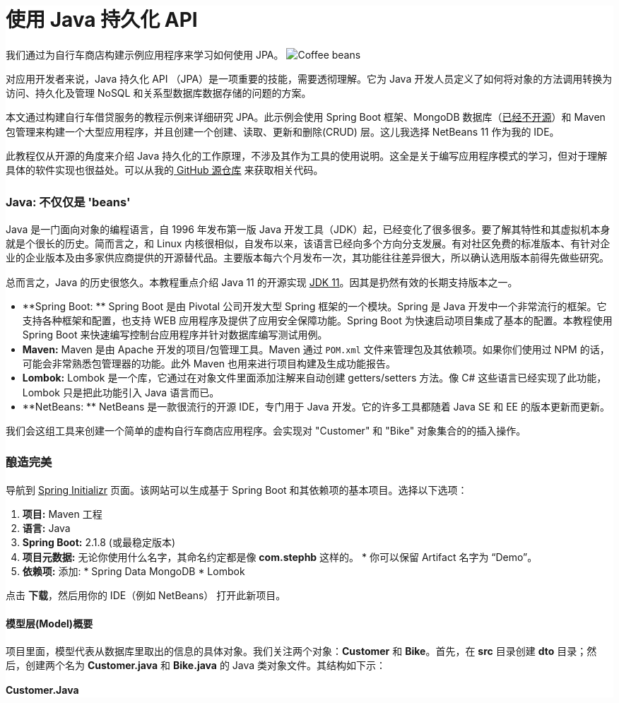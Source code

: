 [#]: collector: (lujun9972)
[#]: translator: (runningwater)
[#]: reviewer: ( )
[#]: publisher: ( )
[#]: url: ( )
[#]: subject: (Using the Java Persistence API)
[#]: via: (https://opensource.com/article/19/10/using-java-persistence-api)
[#]: author: (Stephon Brown https://opensource.com/users/stephb)

使用 Java 持久化 API
======
我们通过为自行车商店构建示例应用程序来学习如何使用 JPA。
![Coffee beans][1]

对应用开发者来说，Java 持久化 API （JPA）是一项重要的技能，需要透彻理解。它为 Java 开发人员定义了如何将对象的方法调用转换为访问、持久化及管理 NoSQL 和关系型数据库数据存储的问题的方案。

本文通过构建自行车借贷服务的教程示例来详细研究 JPA。此示例会使用 Spring Boot 框架、MongoDB 数据库（[已经不开源][2]）和 Maven 包管理来构建一个大型应用程序，并且创建一个创建、读取、更新和删除(CRUD) 层。这儿我选择 NetBeans 11 作为我的 IDE。

此教程仅从开源的角度来介绍 Java 持久化的工作原理，不涉及其作为工具的使用说明。这全是关于编写应用程序模式的学习，但对于理解具体的软件实现也很益处。可以从我的[ GitHub 源仓库][3] 来获取相关代码。

### Java: 不仅仅是 'beans'

Java 是一门面向对象的编程语言，自 1996 年发布第一版 Java 开发工具（JDK）起，已经变化了很多很多。要了解其特性和其虚拟机本身就是个很长的历史。简而言之，和 Linux 内核很相似，自发布以来，该语言已经向多个方向分支发展。有对社区免费的标准版本、有针对企业的企业版本及由多家供应商提供的开源替代品。主要版本每六个月发布一次，其功能往往差异很大，所以确认选用版本前得先做些研究。

总而言之，Java 的历史很悠久。本教程重点介绍 Java 11 的开源实现 [JDK 11][4]。因其是扔然有效的长期支持版本之一。

  * **Spring Boot: ** Spring Boot 是由 Pivotal 公司开发大型 Spring 框架的一个模块。Spring 是 Java 开发中一个非常流行的框架。它支持各种框架和配置，也支持 WEB 应用程序及提供了应用安全保障功能。Spring Boot 为快速启动项目集成了基本的配置。本教程使用 Spring Boot 来快速编写控制台应用程序并针对数据库编写测试用例。
  * **Maven:** Maven 是由 Apache 开发的项目/包管理工具。Maven 通过 `POM.xml`  文件来管理包及其依赖项。如果你们使用过 NPM 的话，可能会非常熟悉包管理器的功能。此外 Maven 也用来进行项目构建及生成功能报告。 
  * **Lombok:** Lombok 是一个库，它通过在对象文件里面添加注解来自动创建 getters/setters 方法。像 C# 这些语言已经实现了此功能，Lombok 只是把此功能引入 Java 语言而已。
  * **NetBeans: ** NetBeans 是一款很流行的开源 IDE，专门用于 Java 开发。它的许多工具都随着 Java SE 和 EE 的版本更新而更新。



我们会这组工具来创建一个简单的虚构自行车商店应用程序。会实现对 "Customer" 和 "Bike" 对象集合的的插入操作。

### 酿造完美

导航到 [Spring Initializr][5] 页面。该网站可以生成基于 Spring Boot 和其依赖项的基本项目。选择以下选项： 

  1. **项目:** Maven 工程
  2. **语言:** Java
  3. **Spring Boot:** 2.1.8 (或最稳定版本)
  4. **项目元数据:** 无论你使用什么名字，其命名约定都是像 **com.stephb** 这样的。
    * 你可以保留 Artifact 名字为 “Demo”。
  5. **依赖项:** 添加:
    * Spring Data MongoDB
    * Lombok



点击 **下载**，然后用你的 IDE（例如 NetBeans） 打开此新项目。

#### 模型层(Model)概要

项目里面，模型代表从数据库里取出的信息的具体对象。我们关注两个对象：**Customer** 和 **Bike**。首先，在 **src** 目录创建 **dto** 目录；然后，创建两个名为 **Customer.java** 和 **Bike.java** 的 Java 类对象文件。其结构如下示：

**Customer.Java**


[a]: https://opensource.com/users/stephb
[b]: https://github.com/lujun9972
[1]: https://opensource.com/sites/default/files/styles/image-full-size/public/lead-images/java-coffee-beans.jpg?itok=3hkjX5We (Coffee beans)
[2]: https://www.techrepublic.com/article/mongodb-ceo-tells-hard-truths-about-commercial-open-source/
[3]: https://github.com/StephonBrown/SpringMongoJava
[4]: https://openjdk.java.net/projects/jdk/11/
[5]: https://start.spring.io/
[6]: http://www.google.com/search?hl=en&q=allinurl%3Adocs.oracle.com+javase+docs+api+string
[7]: https://hub.docker.com/_/mongo
[8]: http://www.google.com/search?hl=en&q=allinurl%3Adocs.oracle.com+javase+docs+api+exception
[9]: http://www.google.com/search?hl=en&q=allinurl%3Adocs.oracle.com+javase+docs+api+system
